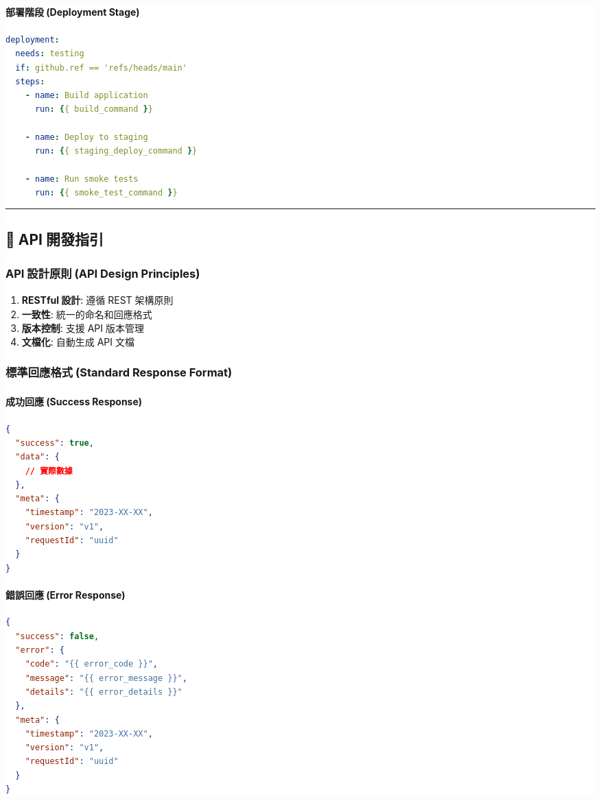 #### 部署階段 (Deployment Stage)
```yaml
deployment:
  needs: testing
  if: github.ref == 'refs/heads/main'
  steps:
    - name: Build application
      run: {{ build_command }}
    
    - name: Deploy to staging
      run: {{ staging_deploy_command }}
    
    - name: Run smoke tests
      run: {{ smoke_test_command }}
```

---

## 🚀 API 開發指引

### API 設計原則 (API Design Principles)
1. **RESTful 設計**: 遵循 REST 架構原則
2. **一致性**: 統一的命名和回應格式
3. **版本控制**: 支援 API 版本管理
4. **文檔化**: 自動生成 API 文檔

### 標準回應格式 (Standard Response Format)

#### 成功回應 (Success Response)
```json
{
  "success": true,
  "data": {
    // 實際數據
  },
  "meta": {
    "timestamp": "2023-XX-XX",
    "version": "v1",
    "requestId": "uuid"
  }
}
```

#### 錯誤回應 (Error Response)
```json
{
  "success": false,
  "error": {
    "code": "{{ error_code }}",
    "message": "{{ error_message }}",
    "details": "{{ error_details }}"
  },
  "meta": {
    "timestamp": "2023-XX-XX",
    "version": "v1",
    "requestId": "uuid"
  }
}
```
